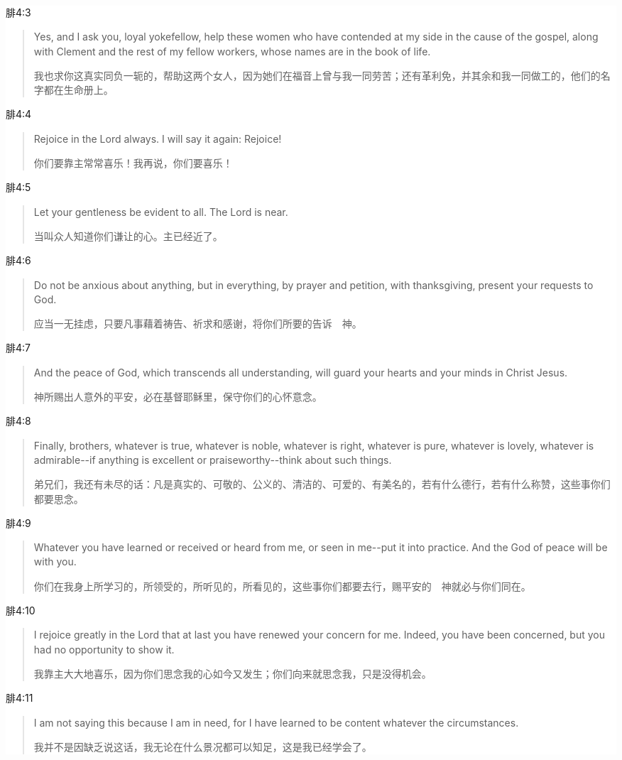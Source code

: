 
腓4:3
> Yes, and I ask you, loyal yokefellow, help these women who have contended at my side in the cause of the gospel, along with Clement and the rest of my fellow workers, whose names are in the book of life.
>
> 我也求你这真实同负一轭的，帮助这两个女人，因为她们在福音上曾与我一同劳苦；还有革利免，并其余和我一同做工的，他们的名字都在生命册上。


腓4:4
> Rejoice in the Lord always. I will say it again: Rejoice!
>
> 你们要靠主常常喜乐！我再说，你们要喜乐！


腓4:5
> Let your gentleness be evident to all. The Lord is near.
>
> 当叫众人知道你们谦让的心。主已经近了。


腓4:6
> Do not be anxious about anything, but in everything, by prayer and petition, with thanksgiving, present your requests to God.
>
> 应当一无挂虑，只要凡事藉着祷告、祈求和感谢，将你们所要的告诉　神。


腓4:7
> And the peace of God, which transcends all understanding, will guard your hearts and your minds in Christ Jesus.
>
> 神所赐出人意外的平安，必在基督耶稣里，保守你们的心怀意念。


腓4:8
> Finally, brothers, whatever is true, whatever is noble, whatever is right, whatever is pure, whatever is lovely, whatever is admirable--if anything is excellent or praiseworthy--think about such things.
>
> 弟兄们，我还有未尽的话：凡是真实的、可敬的、公义的、清洁的、可爱的、有美名的，若有什么德行，若有什么称赞，这些事你们都要思念。


腓4:9
> Whatever you have learned or received or heard from me, or seen in me--put it into practice. And the God of peace will be with you.
>
> 你们在我身上所学习的，所领受的，所听见的，所看见的，这些事你们都要去行，赐平安的　神就必与你们同在。


腓4:10
> I rejoice greatly in the Lord that at last you have renewed your concern for me. Indeed, you have been concerned, but you had no opportunity to show it.
>
> 我靠主大大地喜乐，因为你们思念我的心如今又发生；你们向来就思念我，只是没得机会。


腓4:11
> I am not saying this because I am in need, for I have learned to be content whatever the circumstances.
>
> 我并不是因缺乏说这话，我无论在什么景况都可以知足，这是我已经学会了。
